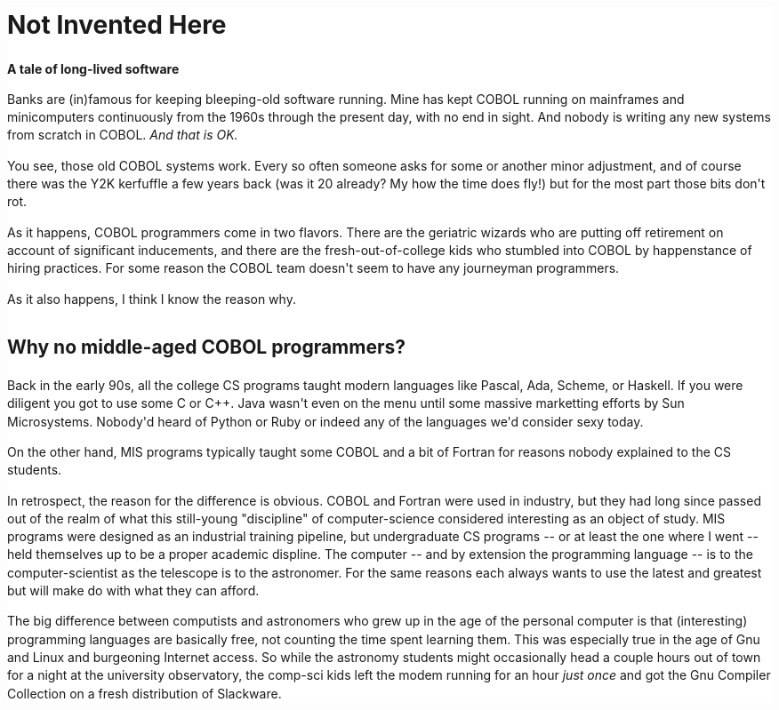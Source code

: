 # Not Invented Here

**A tale of long-lived software**

Banks are (in)famous for keeping bleeping-old software running.
Mine has kept COBOL running on mainframes and minicomputers continuously from the 1960s through the present day,
with no end in sight. And nobody is writing any new systems from scratch in COBOL. *And that is OK.*

You see, those old COBOL systems work. Every so often someone asks for some or another minor adjustment,
and of course there was the Y2K kerfuffle a few years back (was it 20 already? My how the time does fly!)
but for the most part those bits don't rot.

As it happens, COBOL programmers come in two flavors.
There are the geriatric wizards who are putting off retirement on account of significant inducements,
and there are the fresh-out-of-college kids who stumbled into COBOL by happenstance of hiring practices.
For some reason the COBOL team doesn't seem to have any journeyman programmers.

As it also happens, I think I know the reason why.

## Why no middle-aged COBOL programmers?

Back in the early 90s, all the college CS programs taught modern languages like Pascal, Ada, Scheme, or Haskell.
If you were diligent you got to use some C or C++.
Java wasn't even on the menu until some massive marketting efforts by Sun Microsystems.
Nobody'd heard of Python or Ruby or indeed any of the languages we'd consider sexy today.

On the other hand, MIS programs typically taught some COBOL and a bit of Fortran for reasons nobody explained to the CS students.

In retrospect, the reason for the difference is obvious. COBOL and Fortran were used in industry,
but they had long since passed out of the realm of what this still-young "discipline" of
computer-science considered interesting as an object of study.
MIS programs were designed as an industrial training pipeline,
but undergraduate CS programs -- or at least the one where I went -- held themselves up to be a proper academic displine.
The computer -- and by extension the programming language -- is to the computer-scientist as the telescope is to the astronomer.
For the same reasons each always wants to use the latest and greatest but will make do with what they can afford.

The big difference between computists and astronomers who grew up in the age of the personal computer is that (interesting) programming languages are basically free,
not counting the time spent learning them. This was especially true in the age of Gnu and Linux and burgeoning Internet access.
So while the astronomy students might occasionally head a couple hours out of town for a night at the university observatory,
the comp-sci kids left the modem running for an hour *just once* and got the Gnu Compiler Collection on a fresh distribution of Slackware.
